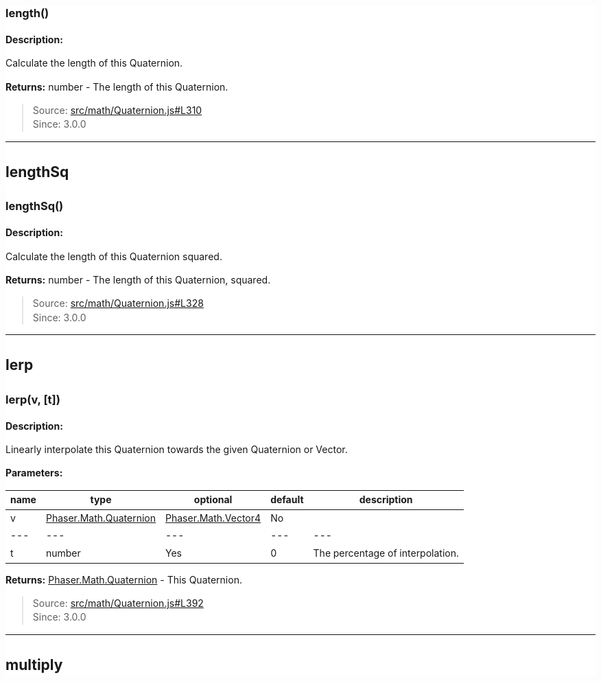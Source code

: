 ### <instance> length()

**Description:**

Calculate the length of this Quaternion.

**Returns:** number - The length of this Quaternion.

> Source: [src/math/Quaternion.js#L310](https://github.com/phaserjs/phaser/blob/v3.87.0/src/math/Quaternion.js#L310)  
> Since: 3.0.0

---

## lengthSq

### <instance> lengthSq()

**Description:**

Calculate the length of this Quaternion squared.

**Returns:** number - The length of this Quaternion, squared.

> Source: [src/math/Quaternion.js#L328](https://github.com/phaserjs/phaser/blob/v3.87.0/src/math/Quaternion.js#L328)  
> Since: 3.0.0

---

## lerp

### <instance> lerp(v, [t])

**Description:**

Linearly interpolate this Quaternion towards the given Quaternion or Vector.

**Parameters:**

| name | type | optional | default | description |
| --- | --- | --- | --- | --- |
| v | [Phaser.Math.Quaternion](math-quaternion.md) | [Phaser.Math.Vector4](math-vector4.md) | No |  | The Quaternion or Vector to interpolate towards. |
| --- | --- | --- | --- | --- |
| t | number | Yes | 0 | The percentage of interpolation. |

**Returns:** [Phaser.Math.Quaternion](math-quaternion.md) - This Quaternion.

> Source: [src/math/Quaternion.js#L392](https://github.com/phaserjs/phaser/blob/v3.87.0/src/math/Quaternion.js#L392)  
> Since: 3.0.0

---

## multiply
